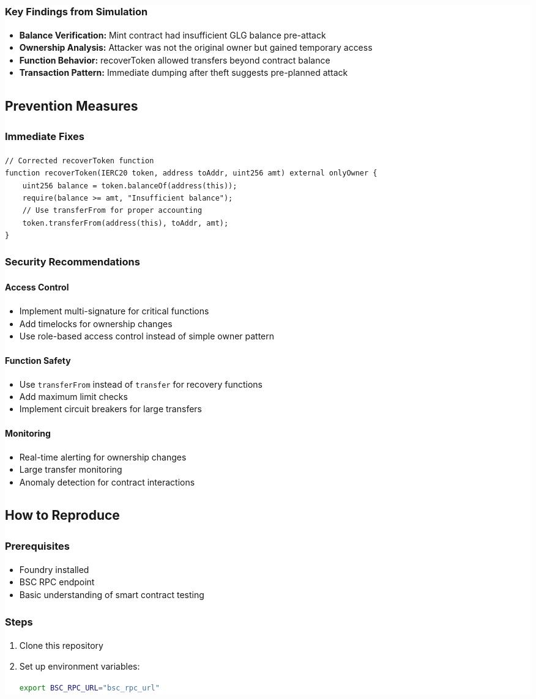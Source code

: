 ### Key Findings from Simulation

- **Balance Verification:** Mint contract had insufficient GLG balance pre-attack
- **Ownership Analysis:** Attacker was not the original owner but gained temporary access
- **Function Behavior:** recoverToken allowed transfers beyond contract balance
- **Transaction Pattern:** Immediate dumping after theft suggests pre-planned attack

## Prevention Measures

### Immediate Fixes

```solidity
// Corrected recoverToken function
function recoverToken(IERC20 token, address toAddr, uint256 amt) external onlyOwner {
    uint256 balance = token.balanceOf(address(this));
    require(balance >= amt, "Insufficient balance");
    // Use transferFrom for proper accounting
    token.transferFrom(address(this), toAddr, amt);
}
```

### Security Recommendations

#### Access Control
- Implement multi-signature for critical functions
- Add timelocks for ownership changes
- Use role-based access control instead of simple owner pattern

#### Function Safety
- Use `transferFrom` instead of `transfer` for recovery functions
- Add maximum limit checks
- Implement circuit breakers for large transfers

#### Monitoring
- Real-time alerting for ownership changes
- Large transfer monitoring
- Anomaly detection for contract interactions

## How to Reproduce

### Prerequisites
- Foundry installed
- BSC RPC endpoint
- Basic understanding of smart contract testing

### Steps

1. Clone this repository

2. Set up environment variables:
   ```bash
   export BSC_RPC_URL="bsc_rpc_url"
   ```
